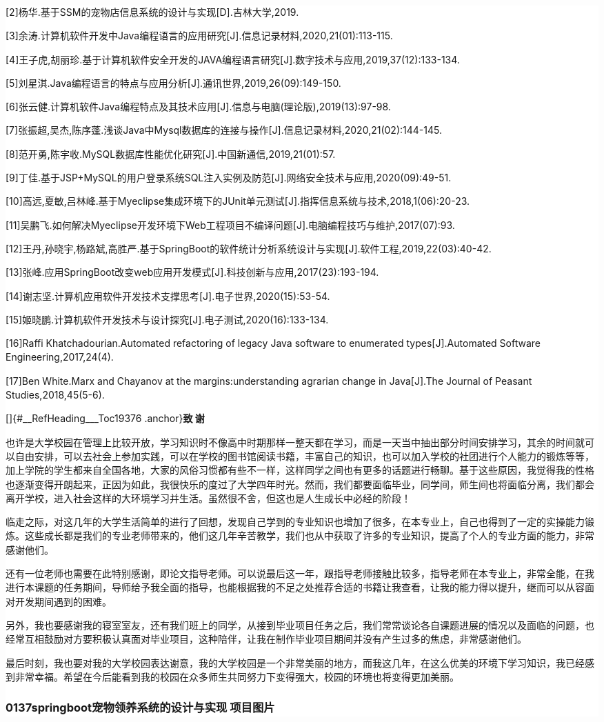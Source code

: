 \[2\]杨华.基于SSM的宠物店信息系统的设计与实现\[D\].吉林大学,2019.

\[3\]余涛.计算机软件开发中Java编程语言的应用研究\[J\].信息记录材料,2020,21(01):113-115.

\[4\]王子虎,胡丽珍.基于计算机软件安全开发的JAVA编程语言研究\[J\].数字技术与应用,2019,37(12):133-134.

\[5\]刘星淇.Java编程语言的特点与应用分析\[J\].通讯世界,2019,26(09):149-150.

\[6\]张云健.计算机软件Java编程特点及其技术应用\[J\].信息与电脑(理论版),2019(13):97-98.

\[7\]张振超,吴杰,陈序蓬.浅谈Java中Mysql数据库的连接与操作\[J\].信息记录材料,2020,21(02):144-145.

\[8\]范开勇,陈宇收.MySQL数据库性能优化研究\[J\].中国新通信,2019,21(01):57.

\[9\]丁佳.基于JSP+MySQL的用户登录系统SQL注入实例及防范\[J\].网络安全技术与应用,2020(09):49-51.

\[10\]高远,夏敏,吕林峰.基于Myeclipse集成环境下的JUnit单元测试\[J\].指挥信息系统与技术,2018,1(06):20-23.

\[11\]吴鹏飞.如何解决Myeclipse开发环境下Web工程项目不编译问题\[J\].电脑编程技巧与维护,2017(07):93.

\[12\]王丹,孙晓宇,杨路斌,高胜严.基于SpringBoot的软件统计分析系统设计与实现\[J\].软件工程,2019,22(03):40-42.

\[13\]张峰.应用SpringBoot改变web应用开发模式\[J\].科技创新与应用,2017(23):193-194.

\[14\]谢志坚.计算机应用软件开发技术支撑思考\[J\].电子世界,2020(15):53-54.

\[15\]姬晓鹏.计算机软件开发技术与设计探究\[J\].电子测试,2020(16):133-134.

\[16\]Raffi Khatchadourian.Automated refactoring of legacy Java software
to enumerated types\[J\].Automated Software Engineering,2017,24(4).

\[17\]Ben White.Marx and Chayanov at the margins:understanding agrarian
change in Java\[J\].The Journal of Peasant Studies,2018,45(5-6).

[]{#__RefHeading___Toc19376 .anchor}**致 谢**

也许是大学校园在管理上比较开放，学习知识时不像高中时期那样一整天都在学习，而是一天当中抽出部分时间安排学习，其余的时间就可以自由安排，可以去社会上参加实践，可以在学校的图书馆阅读书籍，丰富自己的知识，也可以加入学校的社团进行个人能力的锻炼等等，加上学院的学生都来自全国各地，大家的风俗习惯都有些不一样，这样同学之间也有更多的话题进行畅聊。基于这些原因，我觉得我的性格也逐渐变得开朗起来，正因为如此，我很快乐的度过了大学四年时光。然而，我们都要面临毕业，同学间，师生间也将面临分离，我们都会离开学校，进入社会这样的大环境学习并生活。虽然很不舍，但这也是人生成长中必经的阶段！

临走之际，对这几年的大学生活简单的进行了回想，发现自己学到的专业知识也增加了很多，在本专业上，自己也得到了一定的实操能力锻炼。这些成长都是我们的专业老师带来的，他们这几年辛苦教学，我们也从中获取了许多的专业知识，提高了个人的专业方面的能力，非常感谢他们。

还有一位老师也需要在此特别感谢，即论文指导老师。可以说最后这一年，跟指导老师接触比较多，指导老师在本专业上，非常全能，在我进行本课题的任务期间，导师给予我全面的指导，也能根据我的不足之处推荐合适的书籍让我查看，让我的能力得以提升，继而可以从容面对开发期间遇到的困难。

另外，我也要感谢我的寝室室友，还有我们班上的同学，从接到毕业项目任务之后，我们常常谈论各自课题进展的情况以及面临的问题，也经常互相鼓励对方要积极认真面对毕业项目，这种陪伴，让我在制作毕业项目期间并没有产生过多的焦虑，非常感谢他们。

最后时刻，我也要对我的大学校园表达谢意，我的大学校园是一个非常美丽的地方，而我这几年，在这么优美的环境下学习知识，我已经感到非常幸福。希望在今后能看到我的校园在众多师生共同努力下变得强大，校园的环境也将变得更加美丽。


### 0137springboot宠物领养系统的设计与实现 项目图片